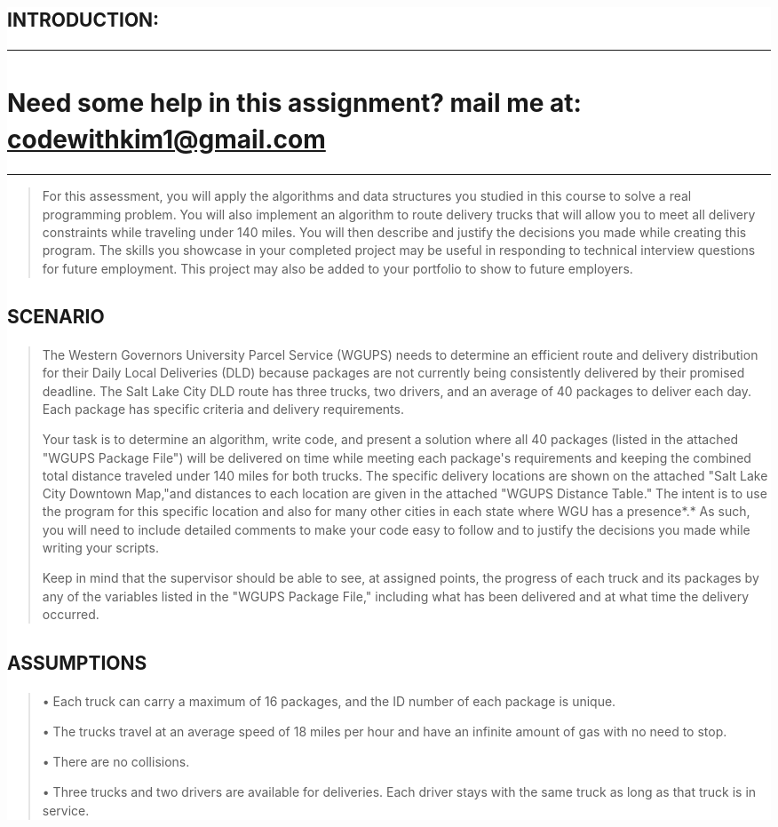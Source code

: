## INTRODUCTION:
_________________________________________________________________________
# Need some help in this assignment? mail me at: codewithkim1@gmail.com
_________________________________________________________________________



> For this assessment, you will apply the algorithms and data structures
> you studied in this course to solve a real programming problem. You
> will also implement an algorithm to route delivery trucks that will
> allow you to meet all delivery constraints while traveling under 140
> miles. You will then describe and justify the decisions you made while
> creating this program.
> The skills you showcase in your completed project may be useful in
> responding to technical interview questions for future employment.
> This project may also be added to your portfolio to show to future
> employers.
>
## SCENARIO
>
> The Western Governors University Parcel Service (WGUPS) needs to
> determine an efficient route and delivery distribution for their Daily
> Local Deliveries (DLD) because packages are not currently being
> consistently delivered by their promised deadline. The Salt Lake City
> DLD route has three trucks, two drivers, and an average of 40 packages
> to deliver each day. Each package has specific criteria and delivery
> requirements.
>
> Your task is to determine an algorithm, write code, and present a
> solution where all 40 packages (listed in the attached "WGUPS Package
> File") will be delivered on time while meeting each package's
> requirements and keeping the combined total distance traveled under
> 140 miles for both trucks. The specific delivery locations are shown
> on the attached "Salt Lake City Downtown Map,"and distances to each
> location are given in the attached "WGUPS Distance Table." The intent
> is to use the program for this specific location and also for many
> other cities in each state where WGU has a presence*.* As such, you
> will need to include detailed comments to make your code easy to
> follow and to justify the decisions you made while writing your
> scripts.
>
> Keep in mind that the supervisor should be able to see, at assigned
> points, the progress of each truck and its packages by any of the
> variables listed in the "WGUPS Package File," including what has been
> delivered and at what time the delivery occurred.
>
## ASSUMPTIONS
>
> • Each truck can carry a maximum of 16 packages, and the ID number of
> each package is unique.
>
> • The trucks travel at an average speed of 18 miles per hour and have
> an infinite amount of gas with no need to stop.
>
> • There are no collisions.
>
> • Three trucks and two drivers are available for deliveries. Each
> driver stays with the same truck as long as that truck is in service.
>